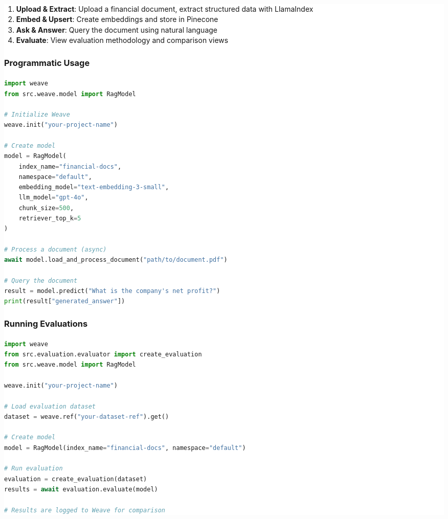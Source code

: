 1. **Upload & Extract**: Upload a financial document, extract structured data with LlamaIndex
2. **Embed & Upsert**: Create embeddings and store in Pinecone
3. **Ask & Answer**: Query the document using natural language
4. **Evaluate**: View evaluation methodology and comparison views

### Programmatic Usage

```python
import weave
from src.weave.model import RagModel

# Initialize Weave
weave.init("your-project-name")

# Create model
model = RagModel(
    index_name="financial-docs",
    namespace="default",
    embedding_model="text-embedding-3-small",
    llm_model="gpt-4o",
    chunk_size=500,
    retriever_top_k=5
)

# Process a document (async)
await model.load_and_process_document("path/to/document.pdf")

# Query the document
result = model.predict("What is the company's net profit?")
print(result["generated_answer"])
```

### Running Evaluations

```python
import weave
from src.evaluation.evaluator import create_evaluation
from src.weave.model import RagModel

weave.init("your-project-name")

# Load evaluation dataset
dataset = weave.ref("your-dataset-ref").get()

# Create model
model = RagModel(index_name="financial-docs", namespace="default")

# Run evaluation
evaluation = create_evaluation(dataset)
results = await evaluation.evaluate(model)

# Results are logged to Weave for comparison
```
